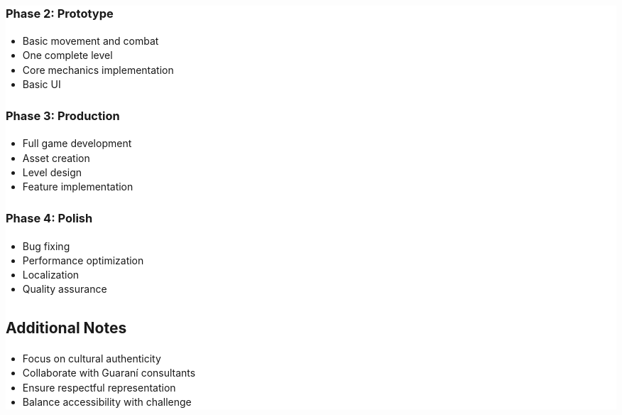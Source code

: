 ### Phase 2: Prototype
- Basic movement and combat
- One complete level
- Core mechanics implementation
- Basic UI

### Phase 3: Production
- Full game development
- Asset creation
- Level design
- Feature implementation

### Phase 4: Polish
- Bug fixing
- Performance optimization
- Localization
- Quality assurance

## Additional Notes
- Focus on cultural authenticity
- Collaborate with Guaraní consultants
- Ensure respectful representation
- Balance accessibility with challenge
